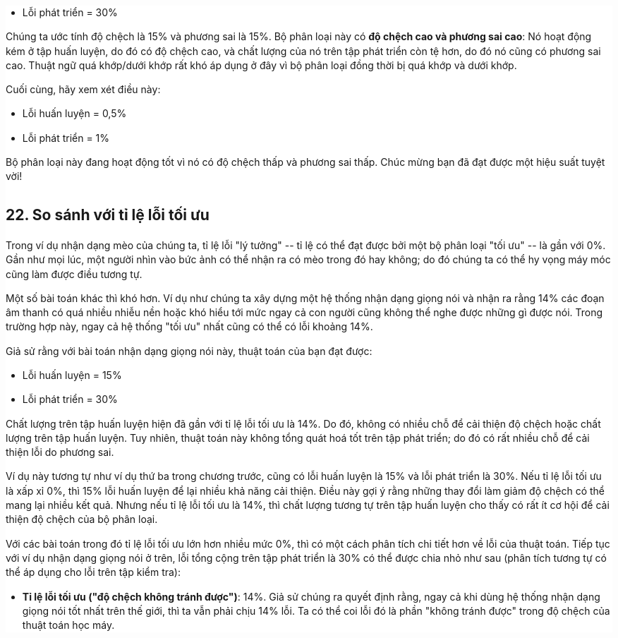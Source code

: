 
* Lỗi phát triển = 30%


Chúng ta ước tính độ chệch là 15% và phương sai là 15%. Bộ phân loại này có **độ chệch cao và phương sai cao**: Nó hoạt động kém ở tập huấn luyện, do đó có độ chệch cao, và chất lượng của nó trên tập phát triển còn tệ hơn, do đó nó cũng có phương sai cao. Thuật ngữ quá khớp/dưới khớp rất khó áp dụng ở đây vì bộ phân loại đồng thời bị quá khớp và dưới khớp.


Cuối cùng, hãy xem xét điều này:


* Lỗi huấn luyện = 0,5%


* Lỗi phát triển = 1%


Bộ phân loại này đang hoạt động tốt vì nó có độ chệch thấp và phương sai thấp. Chúc mừng bạn đã đạt được một hiệu suất tuyệt vời!



<a name="ch22"></a>

## 22. So sánh với tỉ lệ lỗi tối ưu


Trong ví dụ nhận dạng mèo của chúng ta, tỉ lệ lỗi "lý tưởng" -- tỉ lệ có thể đạt được bởi một bộ phân loại "tối ưu" -- là gần với 0%. Gần như mọi lúc, một người nhìn vào bức ảnh có thể nhận ra có mèo trong đó hay không; do đó chúng ta có thể hy vọng máy móc cũng làm được điều tương tự.


Một số bài toán khác thì khó hơn. Ví dụ như chúng ta xây dựng một hệ thống nhận dạng giọng nói và nhận ra rằng 14% các đoạn âm thanh có quá nhiều nhiễu nền hoặc khó hiểu tới mức ngay cả con người cũng không thể nghe được những gì được nói. Trong trường hợp này, ngay cả hệ thống "tối ưu" nhất cũng có thể có lỗi khoảng 14%.


Giả sử rằng với bài toán nhận dạng giọng nói này, thuật toán của bạn đạt được:


* Lỗi huấn luyện = 15%


* Lỗi phát triển = 30%


Chất lượng trên tập huấn luyện hiện đã gần với tỉ lệ lỗi tối ưu là 14%. Do đó, không có nhiều chỗ để cải thiện độ chệch hoặc chất lượng trên tập huấn luyện. Tuy nhiên, thuật toán này không tổng quát hoá tốt trên tập phát triển; do đó có rất nhiều chỗ để cải thiện lỗi do phương sai.


Ví dụ này tương tự như ví dụ thứ ba trong chương trước, cũng có lỗi huấn luyện là 15% và lỗi phát triển là 30%. Nếu tỉ lệ lỗi tối ưu là xấp xỉ 0%, thì 15% lỗi huấn luyện để lại nhiều khả năng cải thiện. Điều này gợi ý rằng những thay đổi làm giảm độ chệch có thể mang lại nhiều kết quả. Nhưng nếu tỉ lệ lỗi tối ưu là 14%, thì chất lượng tương tự trên tập huấn luyện cho thấy có rất ít cơ hội để cải thiện độ chệch của bộ phân loại.


Với các bài toán trong đó tỉ lệ lỗi tối ưu lớn hơn nhiều mức 0%, thì có một cách phân tích chi tiết hơn về lỗi của thuật toán. Tiếp tục với ví dụ nhận dạng giọng nói ở trên, lỗi tổng cộng trên tập phát triển là 30% có thể được chia nhỏ như sau (phân tích tương tự có thể áp dụng cho lỗi trên tập kiểm tra):


* **Tỉ lệ lỗi tối ưu ("độ chệch không tránh được")**: 14%. Giả sử chúng ra quyết định rằng, ngay cả khi dùng hệ thống nhận dạng giọng nói tốt nhất trên thế giới, thì ta vẫn phải chịu 14% lỗi. Ta có thể coi lỗi đó là phần "không tránh được" trong độ chệch của thuật toán học máy.


